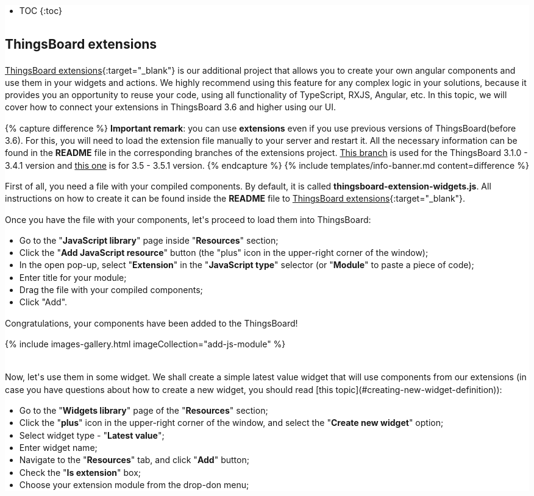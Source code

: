 * TOC
{:toc}

## ThingsBoard extensions

[ThingsBoard extensions](https://github.com/thingsboard/thingsboard-extensions){:target="_blank"} is our additional project that allows you to create your own angular components and use them in your widgets and actions.
We highly recommend using this feature for any complex logic in your solutions, because it provides you an opportunity to reuse your code, using all functionality of TypeScript, RXJS, Angular, etc.
In this topic, we will cover how to connect your extensions in ThingsBoard 3.6 and higher using our UI.

{% capture difference %}
**Important remark**: you can use **extensions** even if you use previous versions of ThingsBoard(before 3.6). For this, you will need to load the extension file manually to your server and restart it. All the necessary information can be found in the **README** file in the corresponding branches of the extensions project. [This branch](https://github.com/thingsboard/thingsboard-extensions/tree/release-3.1) is used for the ThingsBoard 3.1.0 - 3.4.1 version and [this one](https://github.com/thingsboard/thingsboard-extensions/tree/release-3.5) is for 3.5 - 3.5.1 version.
{% endcapture %}
{% include templates/info-banner.md content=difference %}

First of all, you need a file with your compiled components. By default, it is called **thingsboard-extension-widgets.js**. All instructions on how to create it can be found inside the **README** file to [ThingsBoard extensions](https://github.com/thingsboard/thingsboard-extensions){:target="_blank"}.

Once you have the file with your components, let's proceed to load them into ThingsBoard:

- Go to the "**JavaScript library**" page inside "**Resources**" section;
- Click the "**Add JavaScript resource**" button (the "plus" icon in the upper-right corner of the window);
- In the open pop-up, select "**Extension**" in the "**JavaScript type**" selector (or "**Module**" to paste a piece of code);
- Enter title for your module;
- Drag the file with your compiled components;
- Click "Add".

Congratulations, your components have been added to the ThingsBoard!

{% include images-gallery.html imageCollection="add-js-module" %}

<br>
Now, let's use them in some widget. We shall create a simple latest value widget that will use components from our extensions (in case you have questions about how to create a new widget, you should read [this topic](#creating-new-widget-definition)):

- Go to the "**Widgets library**" page of the "**Resources**" section;
- Click the "**plus**" icon in the upper-right corner of the window, and select the "**Create new widget**" option;
- Select widget type - "**Latest value**";
- Enter widget name;
- Navigate to the "**Resources**" tab, and click "**Add**" button;
- Check the "**Is extension**" box;
- Choose your extension module from the drop-don menu;
